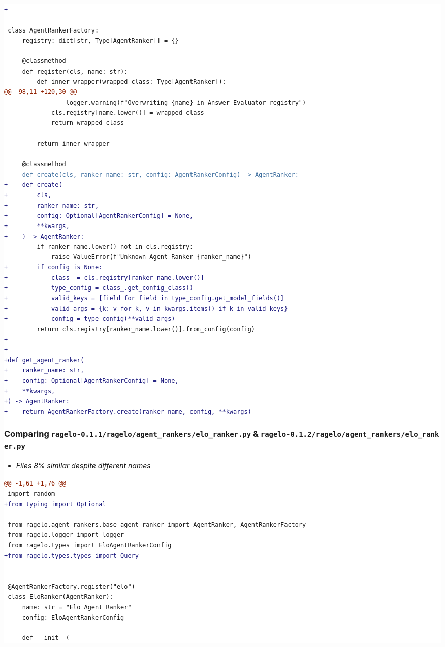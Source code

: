 ```diff
+
 
 class AgentRankerFactory:
     registry: dict[str, Type[AgentRanker]] = {}
 
     @classmethod
     def register(cls, name: str):
         def inner_wrapper(wrapped_class: Type[AgentRanker]):
@@ -98,11 +120,30 @@
                 logger.warning(f"Overwriting {name} in Answer Evaluator registry")
             cls.registry[name.lower()] = wrapped_class
             return wrapped_class
 
         return inner_wrapper
 
     @classmethod
-    def create(cls, ranker_name: str, config: AgentRankerConfig) -> AgentRanker:
+    def create(
+        cls,
+        ranker_name: str,
+        config: Optional[AgentRankerConfig] = None,
+        **kwargs,
+    ) -> AgentRanker:
         if ranker_name.lower() not in cls.registry:
             raise ValueError(f"Unknown Agent Ranker {ranker_name}")
+        if config is None:
+            class_ = cls.registry[ranker_name.lower()]
+            type_config = class_.get_config_class()
+            valid_keys = [field for field in type_config.get_model_fields()]
+            valid_args = {k: v for k, v in kwargs.items() if k in valid_keys}
+            config = type_config(**valid_args)
         return cls.registry[ranker_name.lower()].from_config(config)
+
+
+def get_agent_ranker(
+    ranker_name: str,
+    config: Optional[AgentRankerConfig] = None,
+    **kwargs,
+) -> AgentRanker:
+    return AgentRankerFactory.create(ranker_name, config, **kwargs)
```

### Comparing `ragelo-0.1.1/ragelo/agent_rankers/elo_ranker.py` & `ragelo-0.1.2/ragelo/agent_rankers/elo_ranker.py`

 * *Files 8% similar despite different names*

```diff
@@ -1,61 +1,76 @@
 import random
+from typing import Optional
 
 from ragelo.agent_rankers.base_agent_ranker import AgentRanker, AgentRankerFactory
 from ragelo.logger import logger
 from ragelo.types import EloAgentRankerConfig
+from ragelo.types.types import Query
 
 
 @AgentRankerFactory.register("elo")
 class EloRanker(AgentRanker):
     name: str = "Elo Agent Ranker"
     config: EloAgentRankerConfig
 
     def __init__(
```